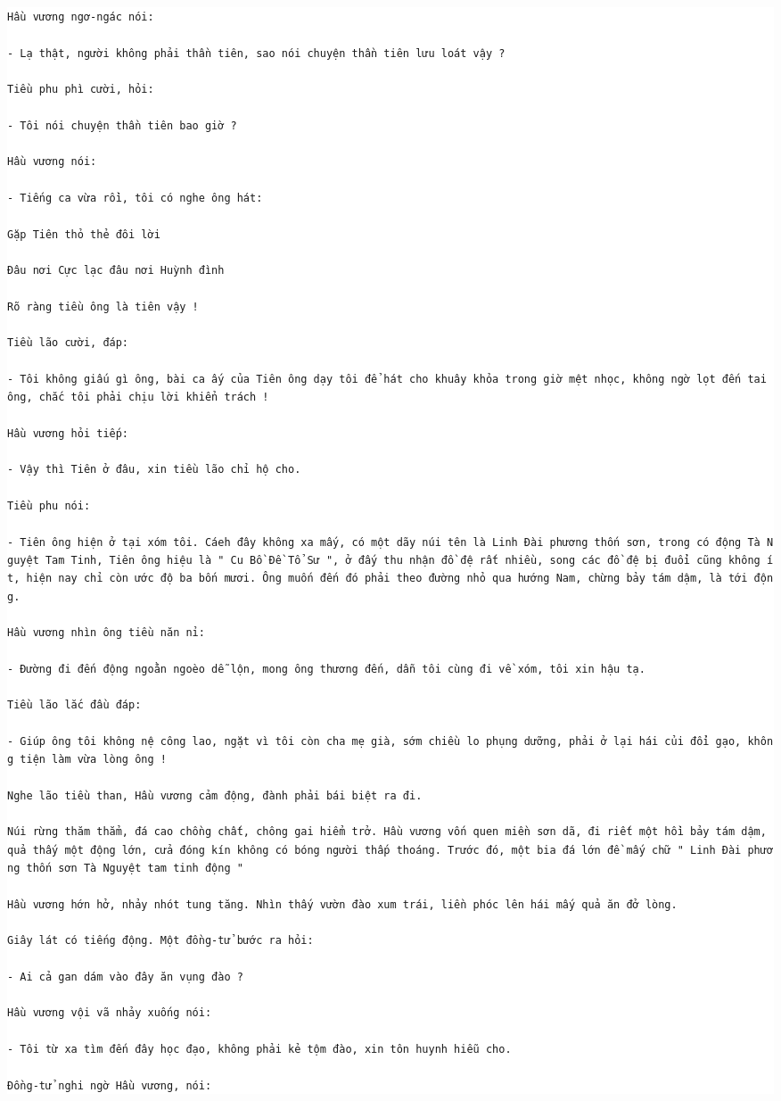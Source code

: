     Hầu vương ngơ-ngác nói:

    - Lạ thật, người không phải thần tiên, sao nói chuyện thần tiên lưu loát vậy ?

    Tiều phu phì cười, hỏi:

    - Tôi nói chuyện thần tiên bao giờ ?

    Hầu vương nói:

    - Tiếng ca vừa rồi, tôi có nghe ông hát:

    Gặp Tiên thỏ thẻ đôi lời

    Ðâu nơi Cực lạc đâu nơi Huỳnh đình

    Rõ ràng tiều ông là tiên vậy !

    Tiều lão cười, đáp:

    - Tôi không giấu gì ông, bài ca ấy của Tiên ông dạy tôi để hát cho khuây khỏa trong giờ mệt nhọc, không ngờ lọt đến tai ông, chắc tôi phải chịu lời khiển trách !

    Hầu vương hỏi tiếp:

    - Vậy thì Tiên ở đâu, xin tiều lão chỉ hộ cho.

    Tiều phu nói:

    - Tiên ông hiện ở tại xóm tôi. Cáeh đây không xa mấy, có một dãy núi tên là Linh Ðài phương thốn sơn, trong có động Tà Nguyệt Tam Tinh, Tiên ông hiệu là " Cu Bồ Ðề Tổ Sư ", ở đấy thu nhận đồ đệ rất nhiều, song các đồ đệ bị đuổi cũng không ít, hiện nay chỉ còn ước độ ba bốn mươi. Ông muốn đến đó phải theo đường nhỏ qua hướng Nam, chừng bảy tám dậm, là tới động.

    Hầu vương nhìn ông tiều năn nỉ:

    - Ðường đi đến động ngoằn ngoèo dễ lộn, mong ông thương đến, dẫn tôi cùng đi về xóm, tôi xin hậu tạ.

    Tiều lão lắc đầu đáp:

    - Giúp ông tôi không nệ công lao, ngặt vì tôi còn cha mẹ già, sớm chiều lo phụng dưỡng, phải ở lại hái củi đổi gạo, không tiện làm vừa lòng ông !

    Nghe lão tiều than, Hầu vương cảm động, đành phải bái biệt ra đi.

    Núi rừng thăm thẳm, đá cao chồng chất, chông gai hiểm trở. Hầu vương vốn quen miền sơn dã, đi riết một hồi bảy tám dậm, quả thấy một động lớn, cửa đóng kín không có bóng người thấp thoáng. Trước đó, một bia đá lớn đề mấy chữ " Linh Ðài phương thốn sơn Tà Nguyệt tam tinh động "

    Hầu vương hớn hở, nhảy nhót tung tăng. Nhìn thấy vườn đào xum trái, liền phóc lên hái mấy quả ăn đở lòng.

    Giây lát có tiếng động. Một đồng-tử bước ra hỏi:

    - Ai cả gan dám vào đây ăn vụng đào ?

    Hầu vương vội vã nhảy xuống nói:

    - Tôi từ xa tìm đến đây học đạo, không phải kẻ tộm đào, xin tôn huynh hiễu cho.

    Ðồng-tử nghi ngờ Hầu vương, nói:
